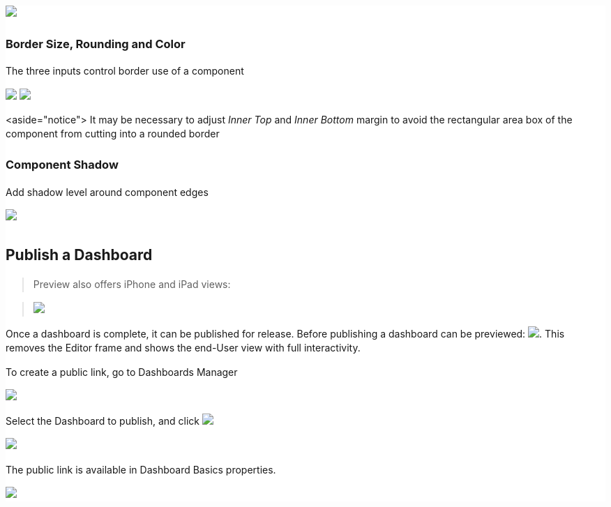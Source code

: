  <img src="images/dashboards/transparentbackgroundhtmllight.jpg">

### Border Size, Rounding and Color
 
 The three inputs control border use of a component

 <img src="images/dashboards/bordercolorsettinghtmllight.jpg">

 <img src="images/dashboards/bordersettinghtmllight.jpg">

 <aside="notice">
 It may be necessary to adjust *Inner Top* and *Inner Bottom* margin to avoid the rectangular area box of the component from cutting into a rounded border</aside>

### Component Shadow

 Add shadow level around component edges

 <img src="images/dashboards/componentshadowhtmllight.jpg">

## Publish a Dashboard

  > Preview also offers iPhone and iPad views:

  > <img src="images/dashboards/ipadpreview.jpg">

  Once a dashboard is complete, it can be published for release. Before publishing a dashboard can be previewed: <img src="images/dashboards/previe.jpg">. This removes the Editor frame and shows the end-User view with full interactivity.

  To create a public link, go to Dashboards Manager

  <img src="images/dashboards/managepublish.jpg">

  Select the Dashboard to publish, and click <img src="images/dashboards/viewonwebutton.jpg">

  <img src="images/dashboards/viewonweb.jpg">

  The public link is available in Dashboard Basics properties.

  <img src="images/dashboards/publiclink.jpg">